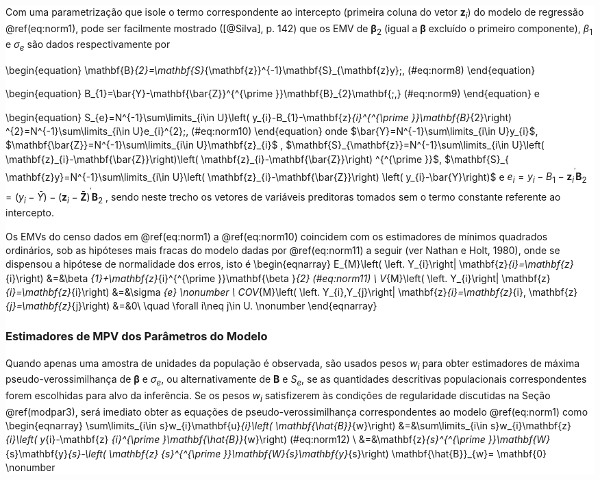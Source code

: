 Com uma parametrização que isole o termo correspondente ao
intercepto (primeira coluna do vetor $\mathbf{z}_{i}$) do modelo de
regressão \@ref(eq:norm1), pode ser facilmente mostrado ([@Silva], p. 142)
que os EMV de $\mathbf{\beta }_{2}$ (igual a $\mathbf{\beta }$
excluído o primeiro componente), $\beta _{1}$ e $\sigma _{e}$ são
dados respectivamente por

\begin{equation}
\mathbf{B}_{2}=\mathbf{S}_{\mathbf{z}}^{-1}\mathbf{S}_{\mathbf{z}y}\;,
(\#eq:norm8)
\end{equation}


\begin{equation}
B_{1}=\bar{Y}-\mathbf{\bar{Z}}^{^{\prime }}\mathbf{B}_{2}\mathbf{\;,}
(\#eq:norm9)
\end{equation}
e 

\begin{equation}
S_{e}=N^{-1}\sum\limits_{i\in U}\left( y_{i}-B_{1}-\mathbf{z}_{i}^{^{\prime
}}\mathbf{B}_{2}\right) ^{2}=N^{-1}\sum\limits_{i\in U}e_{i}^{2}\;,
(\#eq:norm10)
\end{equation}
onde $\bar{Y}=N^{-1}\sum\limits_{i\in U}y_{i}$, 
$\mathbf{\bar{Z}}=N^{-1}\sum\limits_{i\in U}\mathbf{z}_{i}$ , $\mathbf{S}_{\mathbf{z}}=N^{-1}\sum\limits_{i\in U}\left( \mathbf{z}_{i}-\mathbf{\bar{Z}}\right)\left( \mathbf{z}_{i}-\mathbf{\bar{Z}}\right) ^{^{\prime }}$, $\mathbf{S}_{
\mathbf{z}y}=N^{-1}\sum\limits_{i\in U}\left( \mathbf{z}_{i}-\mathbf{\bar{Z}}\right) \left( y_{i}-\bar{Y}\right)$ e 
$e_{i}=y_{i}-B_{1}-\mathbf{z}_{i}^{^{\prime }}\mathbf{B}_{2}=\left( y_{i}-\bar{Y}\right) -\left( \mathbf{z}_{i}-\mathbf{\bar{Z}}\right) ^{^{\prime }}\mathbf{B}_{2}$ , sendo neste
trecho os vetores de variáveis preditoras tomados sem o termo constante
referente ao intercepto.

Os EMVs do censo dados em \@ref(eq:norm1) a \@ref(eq:norm10) coincidem com os
estimadores de mínimos quadrados ordinários, sob as hipóteses
mais fracas do modelo dadas por \@ref(eq:norm11) a seguir (ver Nathan e Holt,
1980), onde se dispensou a hipótese de normalidade dos erros, isto é 
\begin{eqnarray}
E_{M}\left( \left. Y_{i}\right| \mathbf{z}_{i}=\mathbf{z}_{i}\right)
&=&\beta _{1}+\mathbf{z}_{i}^{^{\prime }}\mathbf{\beta }_{2}  (\#eq:norm11) \\
V_{M}\left( \left. Y_{i}\right| \mathbf{z}_{i}=\mathbf{z}_{i}\right)
&=&\sigma _{e}  \nonumber \\
COV_{M}\left( \left. Y_{i},Y_{j}\right| \mathbf{z}_{i}=\mathbf{z}_{i},
\mathbf{z}_{j}=\mathbf{z}_{j}\right) &=&0\ \quad \forall i\neq j\in U. 
\nonumber
\end{eqnarray}

### Estimadores de MPV dos Parâmetros do Modelo

Quando apenas uma amostra de unidades da população é observada,
são usados pesos $w_{i}$ para obter estimadores de máxima
pseudo-verossimilhança de $\mathbf{\beta }$ e $\sigma _{e}$, ou
alternativamente de $\mathbf{B}$ e $S_{e}$, se as quantidades descritivas
populacionais correspondentes forem escolhidas para alvo da inferência.
Se os pesos $w_{i}$ satisfizerem às condições de regularidade
discutidas na Seção \@ref(modpar3), será imediato obter as equações de pseudo-verossimilhança correspondentes ao modelo \@ref(eq:norm1) como 
\begin{eqnarray}
\sum\limits_{i\in s}w_{i}\mathbf{u}_{i}\left( \mathbf{\hat{B}}_{w}\right)
&=&\sum\limits_{i\in s}w_{i}\mathbf{z}_{i}\left( y_{i}-\mathbf{z}
_{i}^{\prime }\mathbf{\hat{B}}_{w}\right)  (\#eq:norm12) \\
&=&\mathbf{z}_{s}^{^{\prime }}\mathbf{W}_{s}\mathbf{y}_{s}-\left( \mathbf{z}
_{s}^{^{\prime }}\mathbf{W}_{s}\mathbf{y}_{s}\right) \mathbf{\hat{B}}_{w}=
\mathbf{0}  \nonumber